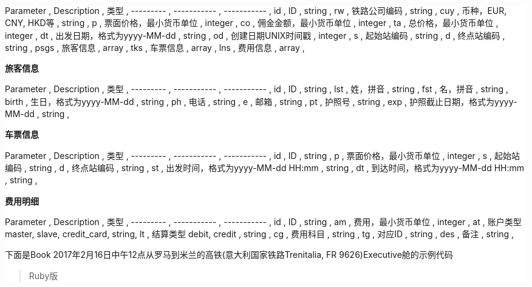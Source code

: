 Parameter , Description , 类型         ,
--------- , ----------- , ----------- ,
id        , ID    ,  string    ,
rw        , 铁路公司编码    ,  string    ,
cuy       , 币种，EUR, CNY, HKD等    ,  string     ,
p         , 票面价格，最小货币单位     ,  integer     ,
co        , 佣金金额，最小货币单位   ,  integer     ,
ta        , 总价格，最小货币单位   ,  integer     ,
dt        , 出发日期，格式为yyyy-MM-dd    ,  string     ,
od        , 创建日期UNIX时间戳    ,  integer     ,
s         , 起始站编码    ,  string     ,
d         , 终点站编码    ,  string     ,
psgs      , 旅客信息    , array      ,
tks       , 车票信息    ,  array     ,
lns       , 费用信息    , array      ,

**旅客信息**

Parameter , Description , 类型         ,
--------- , ----------- , ----------- ,
id       , ID          , string      ,
lst      , 姓，拼音    ,  string     ,
fst         , 名，拼音    ,  string     ,
birth      , 生日，格式为yyyy-MM-dd    ,  string     ,
ph        , 电话     , string ,
e         , 邮箱       , string ,
pt        , 护照号    ,  string     ,
exp       , 护照截止日期，格式为yyyy-MM-dd    ,  string     ,

**车票信息**

Parameter , Description , 类型         ,
--------- , ----------- , ----------- ,
id        , ID          ,  string    ,
p         , 票面价格，最小货币单位     ,  integer     ,
s         , 起始站编码    ,  string     ,
d         , 终点站编码    ,  string     ,
st        , 出发时间，格式为yyyy-MM-dd HH:mm    ,  string     ,
dt        , 到达时间，格式为yyyy-MM-dd HH:mm    ,  string     ,

**费用明细**

Parameter , Description , 类型         ,
--------- , ----------- , ----------- ,
id        , ID          ,  string    ,
am        , 费用，最小货币单位     ,  integer     ,
at        , 账户类型 master, slave, credit_card, string,
lt        , 结算类型 debit, credit ,   string ,
cg        , 费用科目     , string      ,
tg        , 对应ID      , string      ,
des       , 备注        ,  string     ,

下面是Book 2017年2月16日中午12点从罗马到米兰的高铁(意大利国家铁路Trenitalia, FR 9626)Executive舱的示例代码

> Ruby版
